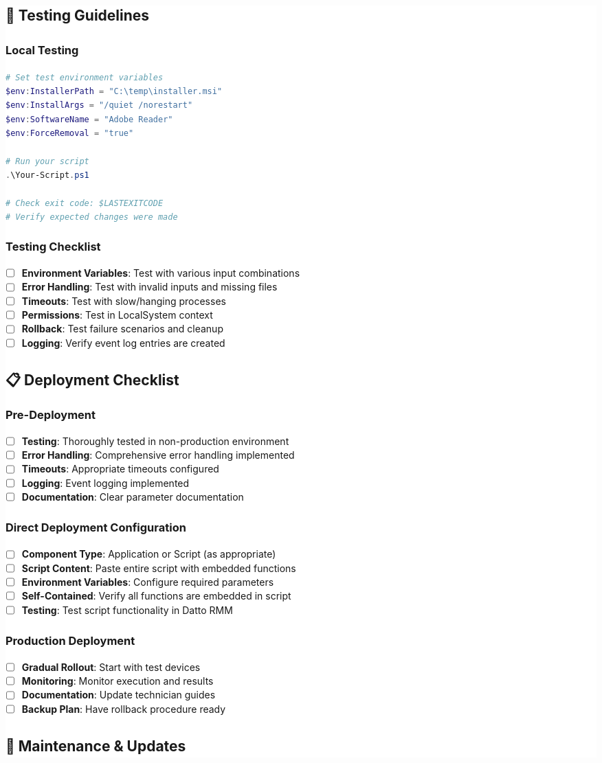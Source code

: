 ## 🧪 Testing Guidelines

### **Local Testing**
```powershell
# Set test environment variables
$env:InstallerPath = "C:\temp\installer.msi"
$env:InstallArgs = "/quiet /norestart"
$env:SoftwareName = "Adobe Reader"
$env:ForceRemoval = "true"

# Run your script
.\Your-Script.ps1

# Check exit code: $LASTEXITCODE
# Verify expected changes were made
```

### **Testing Checklist**
- [ ] **Environment Variables**: Test with various input combinations
- [ ] **Error Handling**: Test with invalid inputs and missing files
- [ ] **Timeouts**: Test with slow/hanging processes
- [ ] **Permissions**: Test in LocalSystem context
- [ ] **Rollback**: Test failure scenarios and cleanup
- [ ] **Logging**: Verify event log entries are created

## 📋 Deployment Checklist

### **Pre-Deployment**
- [ ] **Testing**: Thoroughly tested in non-production environment
- [ ] **Error Handling**: Comprehensive error handling implemented
- [ ] **Timeouts**: Appropriate timeouts configured
- [ ] **Logging**: Event logging implemented
- [ ] **Documentation**: Clear parameter documentation

### **Direct Deployment Configuration**
- [ ] **Component Type**: Application or Script (as appropriate)
- [ ] **Script Content**: Paste entire script with embedded functions
- [ ] **Environment Variables**: Configure required parameters
- [ ] **Self-Contained**: Verify all functions are embedded in script
- [ ] **Testing**: Test script functionality in Datto RMM

### **Production Deployment**
- [ ] **Gradual Rollout**: Start with test devices
- [ ] **Monitoring**: Monitor execution and results
- [ ] **Documentation**: Update technician guides
- [ ] **Backup Plan**: Have rollback procedure ready

## 🔄 Maintenance & Updates

